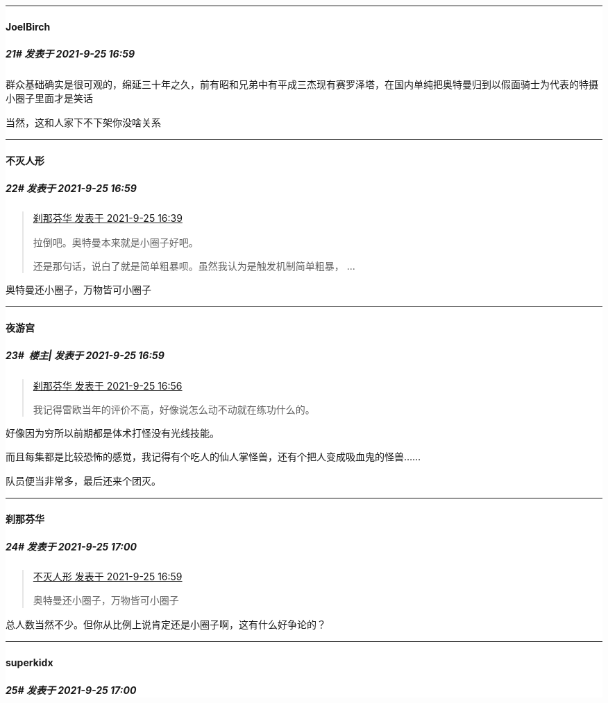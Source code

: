 
*****

####  JoelBirch  
##### 21#       发表于 2021-9-25 16:59


群众基础确实是很可观的，绵延三十年之久，前有昭和兄弟中有平成三杰现有赛罗泽塔，在国内单纯把奥特曼归到以假面骑士为代表的特摄小圈子里面才是笑话

当然，这和人家下不下架你没啥关系


*****

####  不灭人形  
##### 22#       发表于 2021-9-25 16:59


<blockquote><a href="httphttps://bbs.saraba1st.com/2b/forum.php?mod=redirect&amp;goto=findpost&amp;pid=52885895&amp;ptid=2028562" target="_blank">刹那芬华 发表于 2021-9-25 16:39</a>

拉倒吧。奥特曼本来就是小圈子好吧。

还是那句话，说白了就是简单粗暴呗。虽然我认为是触发机制简单粗暴， ...</blockquote>
奥特曼还小圈子，万物皆可小圈子


*****

####  夜游宫  
##### 23#         楼主| 发表于 2021-9-25 16:59


<blockquote><a href="httphttps://bbs.saraba1st.com/2b/forum.php?mod=redirect&amp;goto=findpost&amp;pid=52886100&amp;ptid=2028562" target="_blank">刹那芬华 发表于 2021-9-25 16:56</a>

我记得雷欧当年的评价不高，好像说怎么动不动就在练功什么的。</blockquote>
好像因为穷所以前期都是体术打怪没有光线技能。

而且每集都是比较恐怖的感觉，我记得有个吃人的仙人掌怪兽，还有个把人变成吸血鬼的怪兽……

队员便当非常多，最后还来个团灭。


*****

####  刹那芬华  
##### 24#       发表于 2021-9-25 17:00


<blockquote><a href="httphttps://bbs.saraba1st.com/2b/forum.php?mod=redirect&amp;goto=findpost&amp;pid=52886136&amp;ptid=2028562" target="_blank">不灭人形 发表于 2021-9-25 16:59</a>

奥特曼还小圈子，万物皆可小圈子</blockquote>
总人数当然不少。但你从比例上说肯定还是小圈子啊，这有什么好争论的？


*****

####  superkidx  
##### 25#       发表于 2021-9-25 17:00
